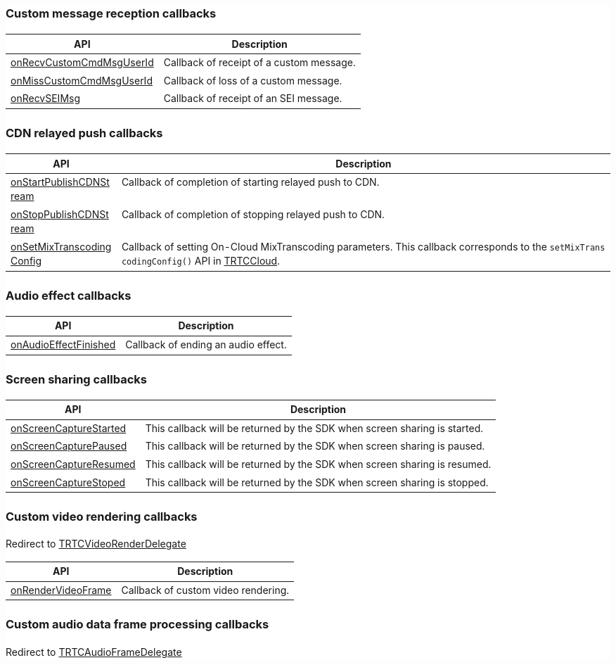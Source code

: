 
### Custom message reception callbacks

| API | Description |
|-----|-----|
| [onRecvCustomCmdMsgUserId](https://intl.cloud.tencent.com/document/product/647/35123/32263#onrecvcustomcmdmsguserid) | Callback of receipt of a custom message. |
| [onMissCustomCmdMsgUserId](https://intl.cloud.tencent.com/document/product/647/35123/32263#onmisscustomcmdmsguserid) | Callback of loss of a custom message. |
| [onRecvSEIMsg](https://intl.cloud.tencent.com/document/product/647/35123/32263#onrecvseimsg) | Callback of receipt of an SEI message. |


### CDN relayed push callbacks

| API | Description |
|-----|-----|
| [onStartPublishCDNStream](https://intl.cloud.tencent.com/document/product/647/35123/32263#onstartpublishcdnstream) | Callback of completion of starting relayed push to CDN. |
| [onStopPublishCDNStream](https://intl.cloud.tencent.com/document/product/647/35123/32263#onstoppublishcdnstream) | Callback of completion of stopping relayed push to CDN. |
| [onSetMixTranscodingConfig](https://intl.cloud.tencent.com/document/product/647/35123/32263#onsetmixtranscodingconfig) | Callback of setting On-Cloud MixTranscoding parameters. This callback corresponds to the `setMixTranscodingConfig()` API in [TRTCCloud](https://intl.cloud.tencent.com/document/product/647/35123/32259#trtccloud). |


### Audio effect callbacks

| API | Description |
|-----|-----|
| [onAudioEffectFinished](https://intl.cloud.tencent.com/document/product/647/35123/32263#onaudioeffectfinished) | Callback of ending an audio effect. |


### Screen sharing callbacks

| API | Description |
|-----|-----|
| [onScreenCaptureStarted](https://intl.cloud.tencent.com/document/product/647/35121#onscreencapturestarted) | This callback will be returned by the SDK when screen sharing is started. |
| [onScreenCapturePaused](https://intl.cloud.tencent.com/document/product/647/35121#onscreencapturepaused) | This callback will be returned by the SDK when screen sharing is paused. |
| [onScreenCaptureResumed](https://intl.cloud.tencent.com/document/product/647/35121#onscreencaptureresumed) | This callback will be returned by the SDK when screen sharing is resumed. |
| [onScreenCaptureStoped](https://intl.cloud.tencent.com/document/product/647/35121#onscreencapturestoped) | This callback will be returned by the SDK when screen sharing is stopped. |

### Custom video rendering callbacks
Redirect to [TRTCVideoRenderDelegate](https://intl.cloud.tencent.com/document/product/647/35121#trtcvideorenderdelegate)

| API | Description |
|-----|-----|
| [onRenderVideoFrame](https://intl.cloud.tencent.com/document/product/647/35121#onrendervideoframe) | Callback of custom video rendering. |


### Custom audio data frame processing callbacks
Redirect to [TRTCAudioFrameDelegate](https://intl.cloud.tencent.com/document/product/647/35121#trtcaudioframedelegate)
